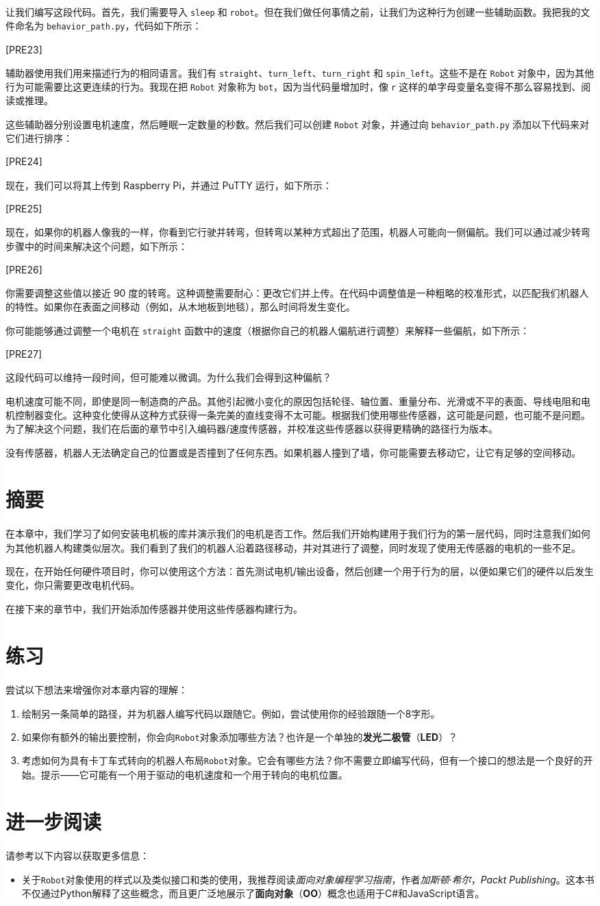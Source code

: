让我们编写这段代码。首先，我们需要导入 `sleep` 和 `robot`。但在我们做任何事情之前，让我们为这种行为创建一些辅助函数。我把我的文件命名为 `behavior_path.py`，代码如下所示：

[PRE23]

辅助器使用我们用来描述行为的相同语言。我们有 `straight`、`turn_left`、`turn_right` 和 `spin_left`。这些不是在 `Robot` 对象中，因为其他行为可能需要比这更连续的行为。我现在把 `Robot` 对象称为 `bot`，因为当代码量增加时，像 `r` 这样的单字母变量名变得不那么容易找到、阅读或推理。

这些辅助器分别设置电机速度，然后睡眠一定数量的秒数。然后我们可以创建 `Robot` 对象，并通过向 `behavior_path.py` 添加以下代码来对它们进行排序：

[PRE24]

现在，我们可以将其上传到 Raspberry Pi，并通过 PuTTY 运行，如下所示：

[PRE25]

现在，如果你的机器人像我的一样，你看到它行驶并转弯，但转弯以某种方式超出了范围，机器人可能向一侧偏航。我们可以通过减少转弯步骤中的时间来解决这个问题，如下所示：

[PRE26]

你需要调整这些值以接近 90 度的转弯。这种调整需要耐心：更改它们并上传。在代码中调整值是一种粗略的校准形式，以匹配我们机器人的特性。如果你在表面之间移动（例如，从木地板到地毯），那么时间将发生变化。

你可能能够通过调整一个电机在 `straight` 函数中的速度（根据你自己的机器人偏航进行调整）来解释一些偏航，如下所示：

[PRE27]

这段代码可以维持一段时间，但可能难以微调。为什么我们会得到这种偏航？

电机速度可能不同，即使是同一制造商的产品。其他引起微小变化的原因包括轮径、轴位置、重量分布、光滑或不平的表面、导线电阻和电机控制器变化。这种变化使得从这种方式获得一条完美的直线变得不太可能。根据我们使用哪些传感器，这可能是问题，也可能不是问题。为了解决这个问题，我们在后面的章节中引入编码器/速度传感器，并校准这些传感器以获得更精确的路径行为版本。

没有传感器，机器人无法确定自己的位置或是否撞到了任何东西。如果机器人撞到了墙，你可能需要去移动它，让它有足够的空间移动。

# 摘要

在本章中，我们学习了如何安装电机板的库并演示我们的电机是否工作。然后我们开始构建用于我们行为的第一层代码，同时注意我们如何为其他机器人构建类似层次。我们看到了我们的机器人沿着路径移动，并对其进行了调整，同时发现了使用无传感器的电机的一些不足。

现在，在开始任何硬件项目时，你可以使用这个方法：首先测试电机/输出设备，然后创建一个用于行为的层，以便如果它们的硬件以后发生变化，你只需要更改电机代码。

在接下来的章节中，我们开始添加传感器并使用这些传感器构建行为。

# 练习

尝试以下想法来增强你对本章内容的理解：

1.  绘制另一条简单的路径，并为机器人编写代码以跟随它。例如，尝试使用你的经验跟随一个8字形。

1.  如果你有额外的输出要控制，你会向`Robot`对象添加哪些方法？也许是一个单独的**发光二极管**（**LED**）？

1.  考虑如何为具有卡丁车式转向的机器人布局`Robot`对象。它会有哪些方法？你不需要立即编写代码，但有一个接口的想法是一个良好的开始。提示——它可能有一个用于驱动的电机速度和一个用于转向的电机位置。

# 进一步阅读

请参考以下内容以获取更多信息：

+   关于`Robot`对象使用的样式以及类似接口和类的使用，我推荐阅读*面向对象编程学习指南*，作者*加斯顿·希尔*，*Packt Publishing*。这本书不仅通过Python解释了这些概念，而且更广泛地展示了**面向对象**（**OO**）概念也适用于C#和JavaScript语言。
